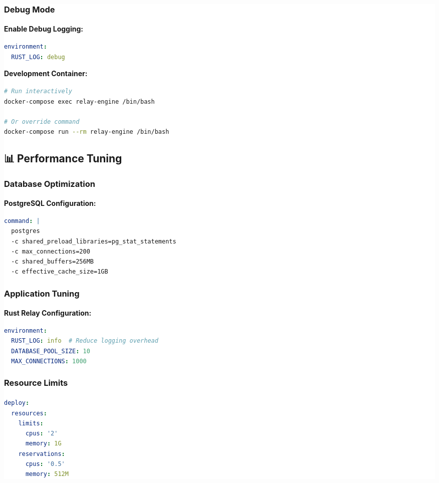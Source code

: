 ### Debug Mode

**Enable Debug Logging:**
```yaml
environment:
  RUST_LOG: debug
```

**Development Container:**
```bash
# Run interactively
docker-compose exec relay-engine /bin/bash

# Or override command
docker-compose run --rm relay-engine /bin/bash
```

## 📊 Performance Tuning

### Database Optimization

**PostgreSQL Configuration:**
```yaml
command: |
  postgres
  -c shared_preload_libraries=pg_stat_statements
  -c max_connections=200
  -c shared_buffers=256MB
  -c effective_cache_size=1GB
```

### Application Tuning

**Rust Relay Configuration:**
```yaml
environment:
  RUST_LOG: info  # Reduce logging overhead
  DATABASE_POOL_SIZE: 10
  MAX_CONNECTIONS: 1000
```

### Resource Limits

```yaml
deploy:
  resources:
    limits:
      cpus: '2'
      memory: 1G
    reservations:
      cpus: '0.5'
      memory: 512M
```
